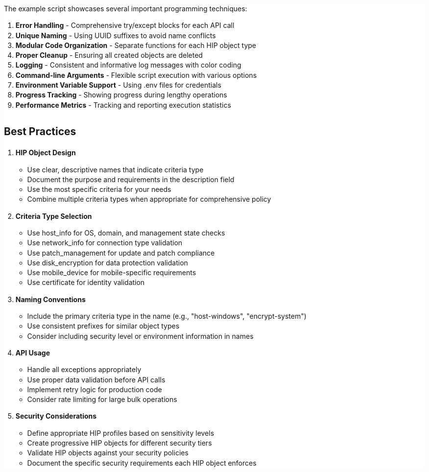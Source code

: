 The example script showcases several important programming techniques:

1. **Error Handling** - Comprehensive try/except blocks for each API call
2. **Unique Naming** - Using UUID suffixes to avoid name conflicts
3. **Modular Code Organization** - Separate functions for each HIP object type
4. **Proper Cleanup** - Ensuring all created objects are deleted
5. **Logging** - Consistent and informative log messages with color coding
6. **Command-line Arguments** - Flexible script execution with various options
7. **Environment Variable Support** - Using .env files for credentials
8. **Progress Tracking** - Showing progress during lengthy operations
9. **Performance Metrics** - Tracking and reporting execution statistics

## Best Practices

1. **HIP Object Design**
   - Use clear, descriptive names that indicate criteria type
   - Document the purpose and requirements in the description field
   - Use the most specific criteria for your needs
   - Combine multiple criteria types when appropriate for comprehensive policy

2. **Criteria Type Selection**
   - Use host_info for OS, domain, and management state checks
   - Use network_info for connection type validation
   - Use patch_management for update and patch compliance
   - Use disk_encryption for data protection validation
   - Use mobile_device for mobile-specific requirements
   - Use certificate for identity validation

3. **Naming Conventions**
   - Include the primary criteria type in the name (e.g., "host-windows", "encrypt-system")
   - Use consistent prefixes for similar object types
   - Consider including security level or environment information in names

4. **API Usage**
   - Handle all exceptions appropriately
   - Use proper data validation before API calls
   - Implement retry logic for production code
   - Consider rate limiting for large bulk operations

5. **Security Considerations**
   - Define appropriate HIP profiles based on sensitivity levels
   - Create progressive HIP objects for different security tiers
   - Validate HIP objects against your security policies
   - Document the specific security requirements each HIP object enforces

